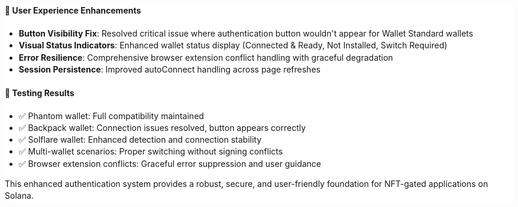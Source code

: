 #### 🎯 **User Experience Enhancements**
- **Button Visibility Fix**: Resolved critical issue where authentication button wouldn't appear for Wallet Standard wallets
- **Visual Status Indicators**: Enhanced wallet status display (Connected & Ready, Not Installed, Switch Required)
- **Error Resilience**: Comprehensive browser extension conflict handling with graceful degradation
- **Session Persistence**: Improved autoConnect handling across page refreshes

#### 🧪 **Testing Results**
- ✅ Phantom wallet: Full compatibility maintained
- ✅ Backpack wallet: Connection issues resolved, button appears correctly
- ✅ Solflare wallet: Enhanced detection and connection stability
- ✅ Multi-wallet scenarios: Proper switching without signing conflicts
- ✅ Browser extension conflicts: Graceful error suppression and user guidance

This enhanced authentication system provides a robust, secure, and user-friendly foundation for NFT-gated applications on Solana.